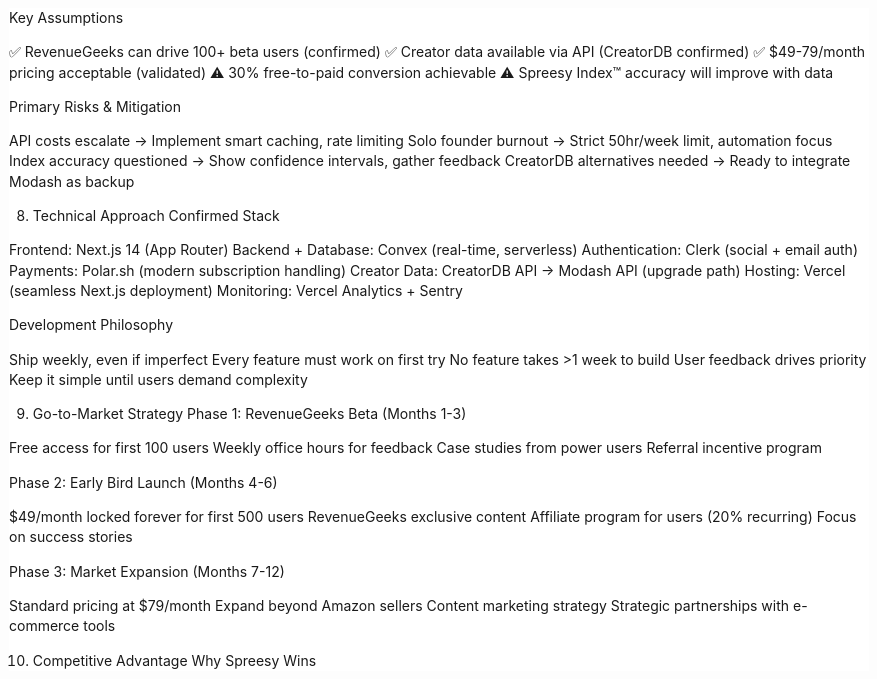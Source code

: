 Key Assumptions

✅ RevenueGeeks can drive 100+ beta users (confirmed)
✅ Creator data available via API (CreatorDB confirmed)
✅ $49-79/month pricing acceptable (validated)
⚠️ 30% free-to-paid conversion achievable
⚠️ Spreesy Index™ accuracy will improve with data

Primary Risks & Mitigation

API costs escalate → Implement smart caching, rate limiting
Solo founder burnout → Strict 50hr/week limit, automation focus
Index accuracy questioned → Show confidence intervals, gather feedback
CreatorDB alternatives needed → Ready to integrate Modash as backup

8. Technical Approach
Confirmed Stack

Frontend: Next.js 14 (App Router)
Backend + Database: Convex (real-time, serverless)
Authentication: Clerk (social + email auth)
Payments: Polar.sh (modern subscription handling)
Creator Data: CreatorDB API → Modash API (upgrade path)
Hosting: Vercel (seamless Next.js deployment)
Monitoring: Vercel Analytics + Sentry

Development Philosophy

Ship weekly, even if imperfect
Every feature must work on first try
No feature takes >1 week to build
User feedback drives priority
Keep it simple until users demand complexity

9. Go-to-Market Strategy
Phase 1: RevenueGeeks Beta (Months 1-3)

Free access for first 100 users
Weekly office hours for feedback
Case studies from power users
Referral incentive program

Phase 2: Early Bird Launch (Months 4-6)

$49/month locked forever for first 500 users
RevenueGeeks exclusive content
Affiliate program for users (20% recurring)
Focus on success stories

Phase 3: Market Expansion (Months 7-12)

Standard pricing at $79/month
Expand beyond Amazon sellers
Content marketing strategy
Strategic partnerships with e-commerce tools

10. Competitive Advantage
Why Spreesy Wins
